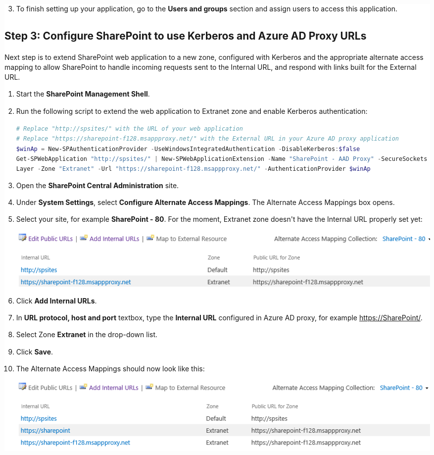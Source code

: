 3. To finish setting up your application, go to the **Users and groups** section and assign users to access this application. 

## Step 3: Configure SharePoint to use Kerberos and Azure AD Proxy URLs

Next step is to extend SharePoint web application to a new zone, configured with Kerberos and the appropriate alternate access mapping to allow SharePoint to handle incoming requests sent to the Internal URL, and respond with links built for the External URL.

1. Start the **SharePoint Management Shell**.
2. Run the following script to extend the web application to Extranet zone and enable Kerberos authentication:

   ```powershell
   # Replace "http://spsites/" with the URL of your web application
   # Replace "https://sharepoint-f128.msappproxy.net/" with the External URL in your Azure AD proxy application
   $winAp = New-SPAuthenticationProvider -UseWindowsIntegratedAuthentication -DisableKerberos:$false
   Get-SPWebApplication "http://spsites/" | New-SPWebApplicationExtension -Name "SharePoint - AAD Proxy" -SecureSocketsLayer -Zone "Extranet" -Url "https://sharepoint-f128.msappproxy.net/" -AuthenticationProvider $winAp
   ```

3. Open the **SharePoint Central Administration** site.
4. Under **System Settings**, select **Configure Alternate Access Mappings**. The Alternate Access Mappings box opens.
5. Select your site, for example **SharePoint - 80**. For the moment, Extranet zone doesn't have the Internal URL properly set yet:

   ![Alternate Access Mappings box](./media/application-proxy-integrate-with-sharepoint-server/alternate-access1.png)

6. Click **Add Internal URLs**.
7. In **URL protocol, host and port** textbox, type the **Internal URL** configured in Azure AD proxy, for example <https://SharePoint/>.
8. Select Zone **Extranet** in the drop-down list.
9. Click **Save**.
10. The Alternate Access Mappings should now look like this:

    ![Correct Alternate Access Mappings](./media/application-proxy-integrate-with-sharepoint-server/alternate-access3.png)

